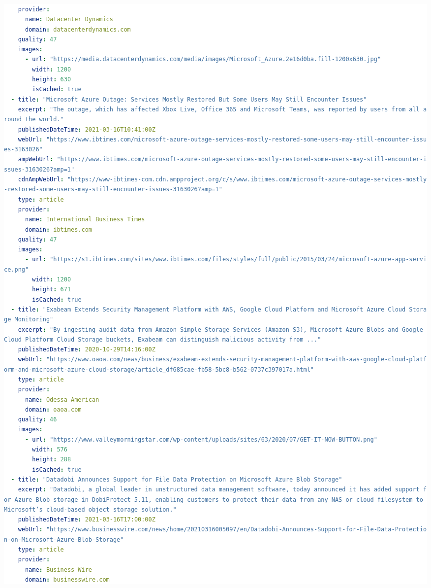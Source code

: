 ```yaml
    provider:
      name: Datacenter Dynamics
      domain: datacenterdynamics.com
    quality: 47
    images:
      - url: "https://media.datacenterdynamics.com/media/images/Microsoft_Azure.2e16d0ba.fill-1200x630.jpg"
        width: 1200
        height: 630
        isCached: true
  - title: "Microsoft Azure Outage: Services Mostly Restored But Some Users May Still Encounter Issues"
    excerpt: "The outage, which has affected Xbox Live, Office 365 and Microsoft Teams, was reported by users from all around the world."
    publishedDateTime: 2021-03-16T10:41:00Z
    webUrl: "https://www.ibtimes.com/microsoft-azure-outage-services-mostly-restored-some-users-may-still-encounter-issues-3163026"
    ampWebUrl: "https://www.ibtimes.com/microsoft-azure-outage-services-mostly-restored-some-users-may-still-encounter-issues-3163026?amp=1"
    cdnAmpWebUrl: "https://www-ibtimes-com.cdn.ampproject.org/c/s/www.ibtimes.com/microsoft-azure-outage-services-mostly-restored-some-users-may-still-encounter-issues-3163026?amp=1"
    type: article
    provider:
      name: International Business Times
      domain: ibtimes.com
    quality: 47
    images:
      - url: "https://s1.ibtimes.com/sites/www.ibtimes.com/files/styles/full/public/2015/03/24/microsoft-azure-app-service.png"
        width: 1200
        height: 671
        isCached: true
  - title: "Exabeam Extends Security Management Platform with AWS, Google Cloud Platform and Microsoft Azure Cloud Storage Monitoring"
    excerpt: "By ingesting audit data from Amazon Simple Storage Services (Amazon S3), Microsoft Azure Blobs and Google Cloud Platform Cloud Storage buckets, Exabeam can distinguish malicious activity from ..."
    publishedDateTime: 2020-10-29T14:16:00Z
    webUrl: "https://www.oaoa.com/news/business/exabeam-extends-security-management-platform-with-aws-google-cloud-platform-and-microsoft-azure-cloud-storage/article_df685cae-fb58-5bc8-b562-0737c397017a.html"
    type: article
    provider:
      name: Odessa American
      domain: oaoa.com
    quality: 46
    images:
      - url: "https://www.valleymorningstar.com/wp-content/uploads/sites/63/2020/07/GET-IT-NOW-BUTTON.png"
        width: 576
        height: 288
        isCached: true
  - title: "Datadobi Announces Support for File Data Protection on Microsoft Azure Blob Storage"
    excerpt: "Datadobi, a global leader in unstructured data management software, today announced it has added support for Azure Blob storage in DobiProtect 5.11, enabling customers to protect their data from any NAS or cloud filesystem to Microsoft’s cloud-based object storage solution."
    publishedDateTime: 2021-03-16T17:00:00Z
    webUrl: "https://www.businesswire.com/news/home/20210316005097/en/Datadobi-Announces-Support-for-File-Data-Protection-on-Microsoft-Azure-Blob-Storage"
    type: article
    provider:
      name: Business Wire
      domain: businesswire.com
```